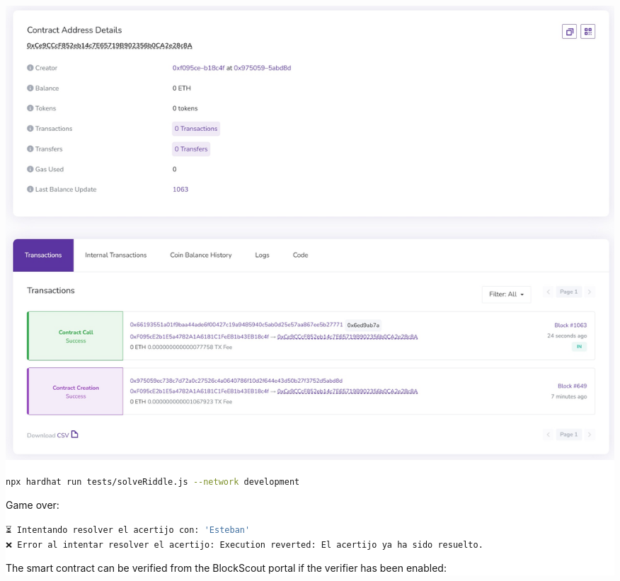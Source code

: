 ![Imagen de contract_call](./images/contract_call.jpg)


```sh
npx hardhat run tests/solveRiddle.js --network development
```

Game over:

```sh
⏳ Intentando resolver el acertijo con: 'Esteban'
❌ Error al intentar resolver el acertijo: Execution reverted: El acertijo ya ha sido resuelto.
```

The smart contract can be verified from the BlockScout portal if the verifier has been enabled:
